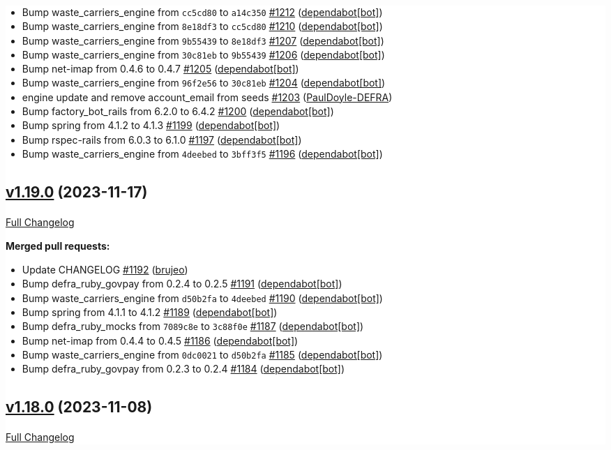 - Bump waste\_carriers\_engine from `cc5cd80` to `a14c350` [\#1212](https://github.com/DEFRA/waste-carriers-front-office/pull/1212) ([dependabot[bot]](https://github.com/apps/dependabot))
- Bump waste\_carriers\_engine from `8e18df3` to `cc5cd80` [\#1210](https://github.com/DEFRA/waste-carriers-front-office/pull/1210) ([dependabot[bot]](https://github.com/apps/dependabot))
- Bump waste\_carriers\_engine from `9b55439` to `8e18df3` [\#1207](https://github.com/DEFRA/waste-carriers-front-office/pull/1207) ([dependabot[bot]](https://github.com/apps/dependabot))
- Bump waste\_carriers\_engine from `30c81eb` to `9b55439` [\#1206](https://github.com/DEFRA/waste-carriers-front-office/pull/1206) ([dependabot[bot]](https://github.com/apps/dependabot))
- Bump net-imap from 0.4.6 to 0.4.7 [\#1205](https://github.com/DEFRA/waste-carriers-front-office/pull/1205) ([dependabot[bot]](https://github.com/apps/dependabot))
- Bump waste\_carriers\_engine from `96f2e56` to `30c81eb` [\#1204](https://github.com/DEFRA/waste-carriers-front-office/pull/1204) ([dependabot[bot]](https://github.com/apps/dependabot))
- engine update and remove account\_email from seeds [\#1203](https://github.com/DEFRA/waste-carriers-front-office/pull/1203) ([PaulDoyle-DEFRA](https://github.com/PaulDoyle-DEFRA))
- Bump factory\_bot\_rails from 6.2.0 to 6.4.2 [\#1200](https://github.com/DEFRA/waste-carriers-front-office/pull/1200) ([dependabot[bot]](https://github.com/apps/dependabot))
- Bump spring from 4.1.2 to 4.1.3 [\#1199](https://github.com/DEFRA/waste-carriers-front-office/pull/1199) ([dependabot[bot]](https://github.com/apps/dependabot))
- Bump rspec-rails from 6.0.3 to 6.1.0 [\#1197](https://github.com/DEFRA/waste-carriers-front-office/pull/1197) ([dependabot[bot]](https://github.com/apps/dependabot))
- Bump waste\_carriers\_engine from `4deebed` to `3bff3f5` [\#1196](https://github.com/DEFRA/waste-carriers-front-office/pull/1196) ([dependabot[bot]](https://github.com/apps/dependabot))

## [v1.19.0](https://github.com/defra/waste-carriers-front-office/tree/v1.19.0) (2023-11-17)

[Full Changelog](https://github.com/defra/waste-carriers-front-office/compare/v1.18.0...v1.19.0)

**Merged pull requests:**

- Update CHANGELOG [\#1192](https://github.com/DEFRA/waste-carriers-front-office/pull/1192) ([brujeo](https://github.com/brujeo))
- Bump defra\_ruby\_govpay from 0.2.4 to 0.2.5 [\#1191](https://github.com/DEFRA/waste-carriers-front-office/pull/1191) ([dependabot[bot]](https://github.com/apps/dependabot))
- Bump waste\_carriers\_engine from `d50b2fa` to `4deebed` [\#1190](https://github.com/DEFRA/waste-carriers-front-office/pull/1190) ([dependabot[bot]](https://github.com/apps/dependabot))
- Bump spring from 4.1.1 to 4.1.2 [\#1189](https://github.com/DEFRA/waste-carriers-front-office/pull/1189) ([dependabot[bot]](https://github.com/apps/dependabot))
- Bump defra\_ruby\_mocks from `7089c8e` to `3c88f0e` [\#1187](https://github.com/DEFRA/waste-carriers-front-office/pull/1187) ([dependabot[bot]](https://github.com/apps/dependabot))
- Bump net-imap from 0.4.4 to 0.4.5 [\#1186](https://github.com/DEFRA/waste-carriers-front-office/pull/1186) ([dependabot[bot]](https://github.com/apps/dependabot))
- Bump waste\_carriers\_engine from `0dc0021` to `d50b2fa` [\#1185](https://github.com/DEFRA/waste-carriers-front-office/pull/1185) ([dependabot[bot]](https://github.com/apps/dependabot))
- Bump defra\_ruby\_govpay from 0.2.3 to 0.2.4 [\#1184](https://github.com/DEFRA/waste-carriers-front-office/pull/1184) ([dependabot[bot]](https://github.com/apps/dependabot))

## [v1.18.0](https://github.com/defra/waste-carriers-front-office/tree/v1.18.0) (2023-11-08)

[Full Changelog](https://github.com/defra/waste-carriers-front-office/compare/v1.17.0...v1.18.0)
